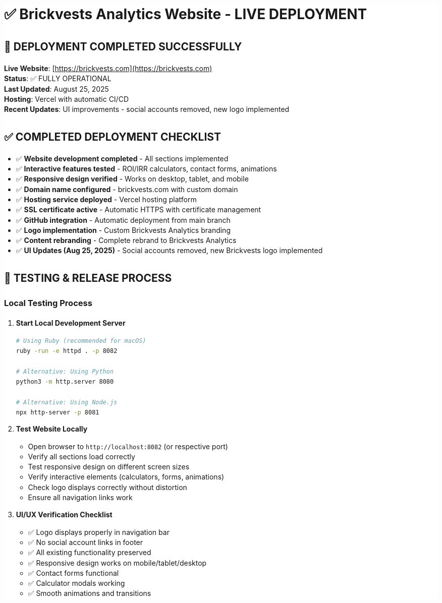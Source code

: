 # ✅ Brickvests Analytics Website - LIVE DEPLOYMENT

## 🎉 DEPLOYMENT COMPLETED SUCCESSFULLY

**Live Website**: [https://brickvests.com](https://brickvests.com)  
**Status**: ✅ FULLY OPERATIONAL  
**Last Updated**: August 25, 2025  
**Hosting**: Vercel with automatic CI/CD  
**Recent Updates**: UI improvements - social accounts removed, new logo implemented

## ✅ COMPLETED DEPLOYMENT CHECKLIST

- ✅ **Website development completed** - All sections implemented
- ✅ **Interactive features tested** - ROI/IRR calculators, contact forms, animations
- ✅ **Responsive design verified** - Works on desktop, tablet, and mobile
- ✅ **Domain name configured** - brickvests.com with custom domain
- ✅ **Hosting service deployed** - Vercel hosting platform
- ✅ **SSL certificate active** - Automatic HTTPS with certificate management
- ✅ **GitHub integration** - Automatic deployment from main branch
- ✅ **Logo implementation** - Custom Brickvests Analytics branding
- ✅ **Content rebranding** - Complete rebrand to Brickvests Analytics
- ✅ **UI Updates (Aug 25, 2025)** - Social accounts removed, new Brickvests logo implemented

## 🧪 TESTING & RELEASE PROCESS

### Local Testing Process

1. **Start Local Development Server**
   ```bash
   # Using Ruby (recommended for macOS)
   ruby -run -e httpd . -p 8082
   
   # Alternative: Using Python
   python3 -m http.server 8080
   
   # Alternative: Using Node.js
   npx http-server -p 8081
   ```

2. **Test Website Locally**
   - Open browser to `http://localhost:8082` (or respective port)
   - Verify all sections load correctly
   - Test responsive design on different screen sizes
   - Verify interactive elements (calculators, forms, animations)
   - Check logo displays correctly without distortion
   - Ensure all navigation links work

3. **UI/UX Verification Checklist**
   - ✅ Logo displays properly in navigation bar
   - ✅ No social account links in footer
   - ✅ All existing functionality preserved
   - ✅ Responsive design works on mobile/tablet/desktop
   - ✅ Contact forms functional
   - ✅ Calculator modals working
   - ✅ Smooth animations and transitions

